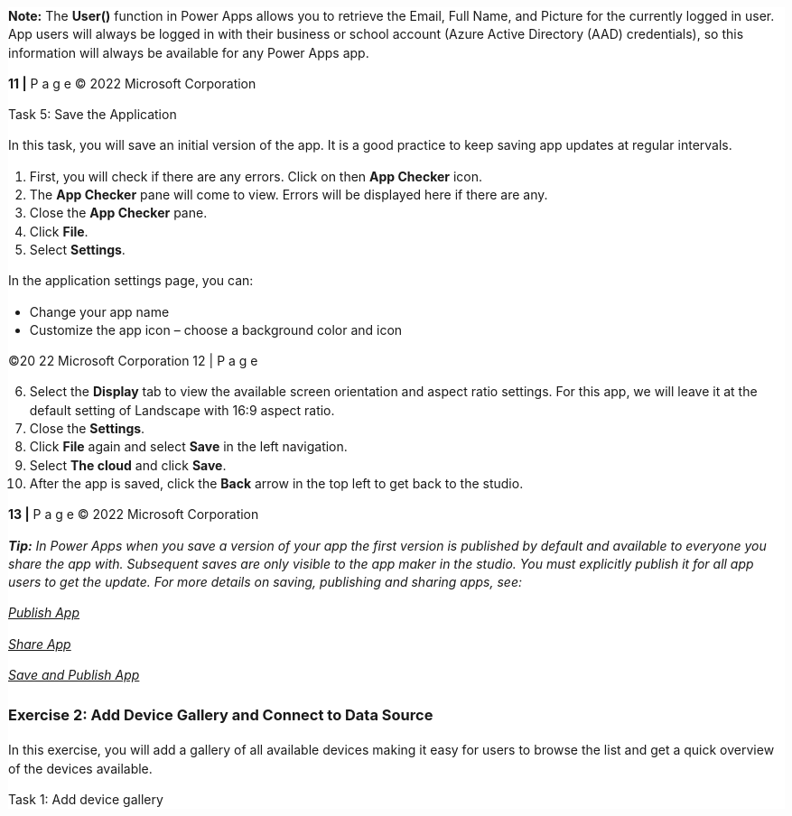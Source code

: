 **Note:** The **User()** function in Power Apps allows you to retrieve the Email, Full Name, and Picture for the currently logged
in user. App users will always be logged in with their business or school account (Azure Active Directory (AAD) credentials),
so this information will always be available for any Power Apps app.


**11 |** P a g e © 2022 Microsoft Corporation

Task 5: Save the Application

In this task, you will save an initial version of the app. It is a good practice to keep saving app updates at regular intervals.

1. First, you will check if there are any errors. Click on then **App Checker** icon.
2. The **App Checker** pane will come to view. Errors will be displayed here if there are any.
3. Close the **App Checker** pane.
4. Click **File**.
5. Select **Settings**.

In the application settings page, you can:

- Change your app name
- Customize the app icon – choose a background color and icon


©20 22 Microsoft Corporation 12 | P a g e

6. Select the **Display** tab to view the available screen orientation and aspect ratio settings. For this app, we will leave
    it at the default setting of Landscape with 16:9 aspect ratio.
7. Close the **Settings**.
8. Click **File** again and select **Save** in the left navigation.
9. Select **The cloud** and click **Save**.
10. After the app is saved, click the **Back** arrow in the top left to get back to the studio.


**13 |** P a g e © 2022 Microsoft Corporation

**_Tip:_** _In Power Apps when you save a version of your app the first version is published by default and available to everyone
you share the app with. Subsequent saves are only visible to the app maker in the studio. You must explicitly publish it for all
app users to get the update. For more details on saving, publishing and sharing apps, see:_

[_Publish App_](https://powerapps.microsoft.com/tutorials/save-publish-app/)

[_Share App_](https://powerapps.microsoft.com/tutorials/share-app/)

[_Save and Publish App_](https://powerapps.microsoft.com/blog/saveandpublish/)

### Exercise 2: Add Device Gallery and Connect to Data Source

In this exercise, you will add a gallery of all available devices making it easy for users to browse the list and get a quick
overview of the devices available.

Task 1: Add device gallery
